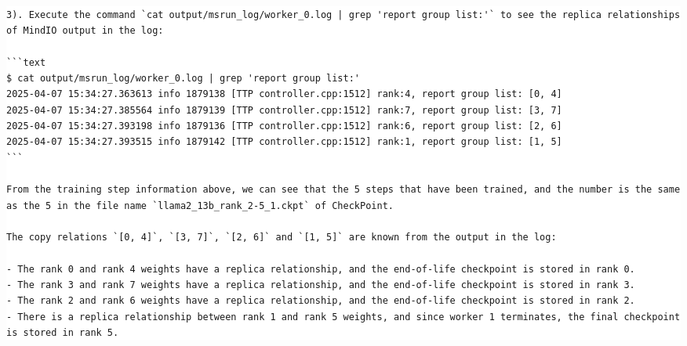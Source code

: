 
    3). Execute the command `cat output/msrun_log/worker_0.log | grep 'report group list:'` to see the replica relationships of MindIO output in the log:

    ```text
    $ cat output/msrun_log/worker_0.log | grep 'report group list:'
    2025-04-07 15:34:27.363613 info 1879138 [TTP controller.cpp:1512] rank:4, report group list: [0, 4]
    2025-04-07 15:34:27.385564 info 1879139 [TTP controller.cpp:1512] rank:7, report group list: [3, 7]
    2025-04-07 15:34:27.393198 info 1879136 [TTP controller.cpp:1512] rank:6, report group list: [2, 6]
    2025-04-07 15:34:27.393515 info 1879142 [TTP controller.cpp:1512] rank:1, report group list: [1, 5]
    ```

    From the training step information above, we can see that the 5 steps that have been trained, and the number is the same as the 5 in the file name `llama2_13b_rank_2-5_1.ckpt` of CheckPoint.

    The copy relations `[0, 4]`, `[3, 7]`, `[2, 6]` and `[1, 5]` are known from the output in the log:

    - The rank 0 and rank 4 weights have a replica relationship, and the end-of-life checkpoint is stored in rank 0.
    - The rank 3 and rank 7 weights have a replica relationship, and the end-of-life checkpoint is stored in rank 3.
    - The rank 2 and rank 6 weights have a replica relationship, and the end-of-life checkpoint is stored in rank 2.
    - There is a replica relationship between rank 1 and rank 5 weights, and since worker 1 terminates, the final checkpoint is stored in rank 5.